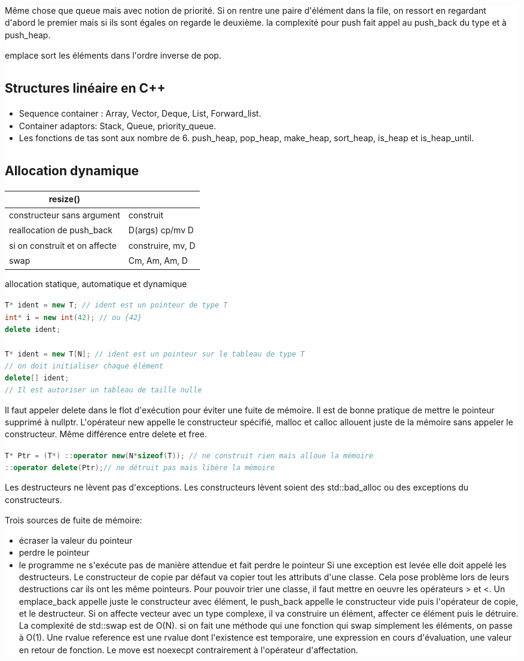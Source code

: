 Même chose que queue mais avec notion de priorité. Si on rentre une paire d'élément dans la file, on ressort en regardant d'abord le premier mais si ils sont égales on regarde le deuxième. la complexité pour push fait appel au push_back du type et à push_heap. 

emplace sort les éléments dans l'ordre inverse de pop. 

## Structures linéaire en C++

- Sequence container : Array, Vector, Deque, List, Forward_list. 
- Container adaptors: Stack, Queue, priority_queue. 
- Les fonctions de tas sont aux nombre de 6. push_heap, pop_heap, make_heap, sort_heap, is_heap et is_heap_until. 

## Allocation dynamique 

| resize()                      |                   |
| ----------------------------- | ----------------- |
| constructeur sans argument    | construit         |
| reallocation de push_back     | D(args) cp/mv D   |
| si on construit et on affecte | construire, mv, D |
| swap                          | Cm, Am, Am, D     |

allocation statique, automatique et dynamique

```c++
T* ident = new T; // ident est un pointeur de type T
int* i = new int(42); // ou {42}
delete ident;

T* ident = new T[N]; // ident est un pointeur sur le tableau de type T
// on doit initialiser chaque élément 
delete[] ident;
// Il est autoriser un tableau de taille nulle
```

Il faut appeler delete dans le flot d'exécution pour éviter une fuite de mémoire.  Il est de bonne pratique de mettre le pointeur supprimé à nullptr. L'opérateur new appelle le constructeur spécifié, malloc et calloc allouent juste de la mémoire sans appeler le constructeur. Même différence entre delete et free. 

```c++
T* Ptr = (T*) ::operator new(N*sizeof(T)); // ne construit rien mais alloue la mémoire
::operator delete(Ptr);// ne détruit pas mais libère la mémoire 
```

Les destructeurs ne lèvent pas d'exceptions. Les constructeurs lèvent soient des std::bad_alloc  ou des exceptions du constructeurs. 

Trois sources de fuite de mémoire:

- écraser la valeur du pointeur 
- perdre le pointeur
- le programme ne s'exécute pas de manière attendue et fait perdre le pointeur
  Si une exception est levée elle doit appelé les destructeurs. Le constructeur de copie par défaut va copier tout les attributs d'une classe. Cela pose problème lors de leurs destructions car ils ont les même pointeurs. 
  Pour pouvoir trier une classe, il faut mettre en oeuvre les opérateurs > et <. 
  Un emplace_back appelle juste le constructeur avec élément, le push_back appelle le constructeur vide puis l'opérateur de copie, et le destructeur. Si on affecte vecteur avec un type complexe, il va construire un élément, affecter ce élément puis le détruire. 
  La complexité de std::swap est de O(N). si on fait une méthode qui une fonction qui swap simplement les éléments, on passe à O(1). 
  Une rvalue reference est une rvalue dont l'existence est temporaire, une expression en cours d'évaluation, une valeur en retour de fonction. Le move est noexecpt contrairement à l'opérateur d'affectation. 